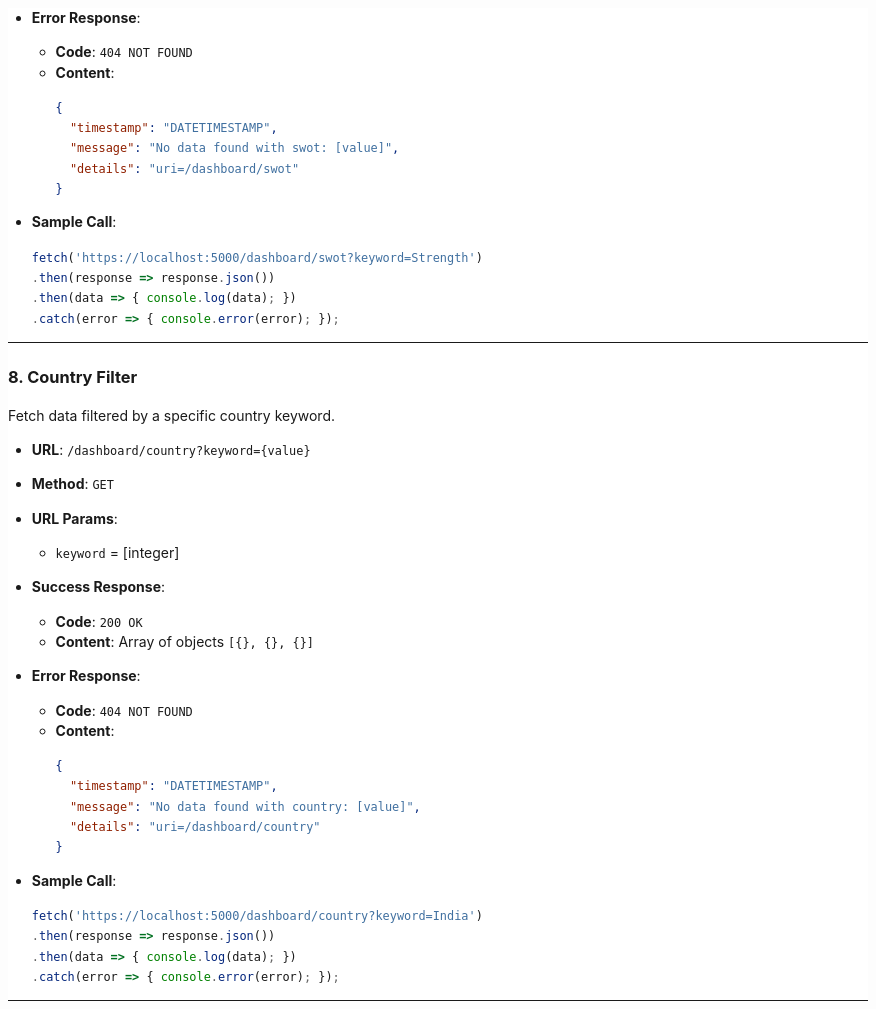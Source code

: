 - **Error Response**:
  - **Code**: `404 NOT FOUND`
  - **Content**:  
    ```json
    {
      "timestamp": "DATETIMESTAMP", 
      "message": "No data found with swot: [value]", 
      "details": "uri=/dashboard/swot"
    }
    ```
    
- **Sample Call**:
    ```javascript
    fetch('https://localhost:5000/dashboard/swot?keyword=Strength')
    .then(response => response.json())
    .then(data => { console.log(data); })
    .catch(error => { console.error(error); });
    ```

---

### 8. Country Filter
Fetch data filtered by a specific country keyword.

- **URL**: `/dashboard/country?keyword={value}`
- **Method**: `GET`
- **URL Params**:  
  - `keyword` = [integer]

- **Success Response**:
  - **Code**: `200 OK`
  - **Content**: Array of objects `[{}, {}, {}]`

- **Error Response**:
  - **Code**: `404 NOT FOUND`
  - **Content**:  
    ```json
    {
      "timestamp": "DATETIMESTAMP", 
      "message": "No data found with country: [value]", 
      "details": "uri=/dashboard/country"
    }
    ```
    
- **Sample Call**:
    ```javascript
    fetch('https://localhost:5000/dashboard/country?keyword=India')
    .then(response => response.json())
    .then(data => { console.log(data); })
    .catch(error => { console.error(error); });
    ```

---
